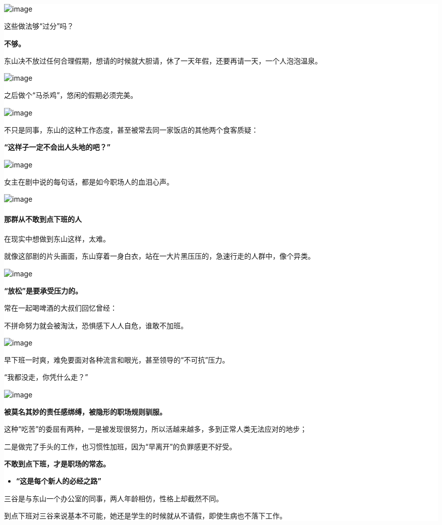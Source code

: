 ![image](http://upload-images.jianshu.io/upload_images/6943526-970c9eac4edac6f7?imageMogr2/auto-orient/strip)

这些做法够“过分”吗？

**不够。**

东山决不放过任何合理假期，想请的时候就大胆请，休了一天年假，还要再请一天，一个人泡泡温泉。

![image](http://upload-images.jianshu.io/upload_images/6943526-dfd8b13c96f491a5?imageMogr2/auto-orient/strip)

之后做个“马杀鸡”，悠闲的假期必须完美。

![image](http://upload-images.jianshu.io/upload_images/6943526-6dee73b09c47e6dc?imageMogr2/auto-orient/strip)

不只是同事，东山的这种工作态度，甚至被常去同一家饭店的其他两个食客质疑：

**“这样子一定不会出人头地的吧？”**

![image](http://upload-images.jianshu.io/upload_images/6943526-16aec9abf1024e88?imageMogr2/auto-orient/strip%7CimageView2/2/w/1240)

女主在剧中说的每句话，都是如今职场人的血泪心声。

![image](http://upload-images.jianshu.io/upload_images/6943526-ab568afb695042fb?imageMogr2/auto-orient/strip%7CimageView2/2/w/1240)

#### **那群从不敢到点下班的人**

在现实中想做到东山这样，太难。

就像这部剧的片头画面，东山穿着一身白衣，站在一大片黑压压的，急速行走的人群中，像个异类。

![image](http://upload-images.jianshu.io/upload_images/6943526-ee9baedd4cdc5663?imageMogr2/auto-orient/strip)

**“放松”是要承受压力的。**

常在一起喝啤酒的大叔们回忆曾经：

不拼命努力就会被淘汰，恐惧感下人人自危，谁敢不加班。

![image](http://upload-images.jianshu.io/upload_images/6943526-69bc5c617342a644?imageMogr2/auto-orient/strip%7CimageView2/2/w/1240)

早下班一时爽，难免要面对各种流言和眼光，甚至领导的“不可抗”压力。

“我都没走，你凭什么走？”

![image](http://upload-images.jianshu.io/upload_images/6943526-7b30c9f1e473ed11?imageMogr2/auto-orient/strip%7CimageView2/2/w/1240)

**被莫名其妙的责任感绑缚，被隐形的职场规则驯服。**

这种“吃苦”的委屈有两种，一是被发现很努力，所以活越来越多，多到正常人类无法应对的地步；

二是做完了手头的工作，也习惯性加班，因为“早离开”的负罪感更不好受。

**不敢到点下班，才是职场的常态。**

*   **“这是每个新人的必经之路”**

三谷是与东山一个办公室的同事，两人年龄相仿，性格上却截然不同。

到点下班对三谷来说基本不可能，她还是学生的时候就从不请假，即使生病也不落下工作。
